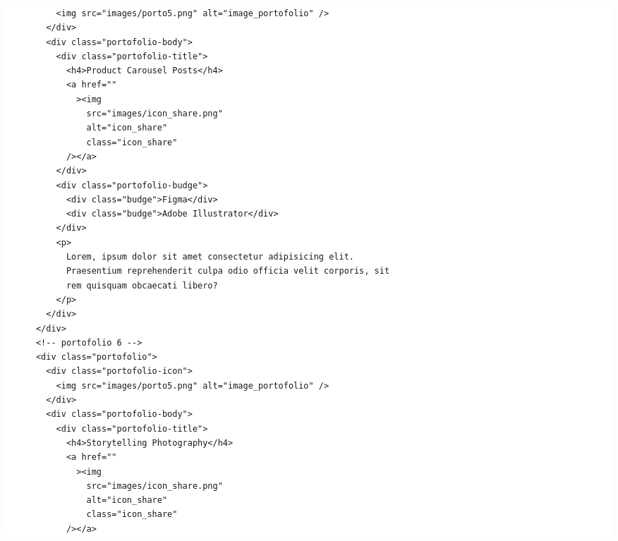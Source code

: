               <img src="images/porto5.png" alt="image_portofolio" />
            </div>
            <div class="portofolio-body">
              <div class="portofolio-title">
                <h4>Product Carousel Posts</h4>
                <a href=""
                  ><img
                    src="images/icon_share.png"
                    alt="icon_share"
                    class="icon_share"
                /></a>
              </div>
              <div class="portofolio-budge">
                <div class="budge">Figma</div>
                <div class="budge">Adobe Illustrator</div>
              </div>
              <p>
                Lorem, ipsum dolor sit amet consectetur adipisicing elit.
                Praesentium reprehenderit culpa odio officia velit corporis, sit
                rem quisquam obcaecati libero?
              </p>
            </div>
          </div>
          <!-- portofolio 6 -->
          <div class="portofolio">
            <div class="portofolio-icon">
              <img src="images/porto5.png" alt="image_portofolio" />
            </div>
            <div class="portofolio-body">
              <div class="portofolio-title">
                <h4>Storytelling Photography</h4>
                <a href=""
                  ><img
                    src="images/icon_share.png"
                    alt="icon_share"
                    class="icon_share"
                /></a>